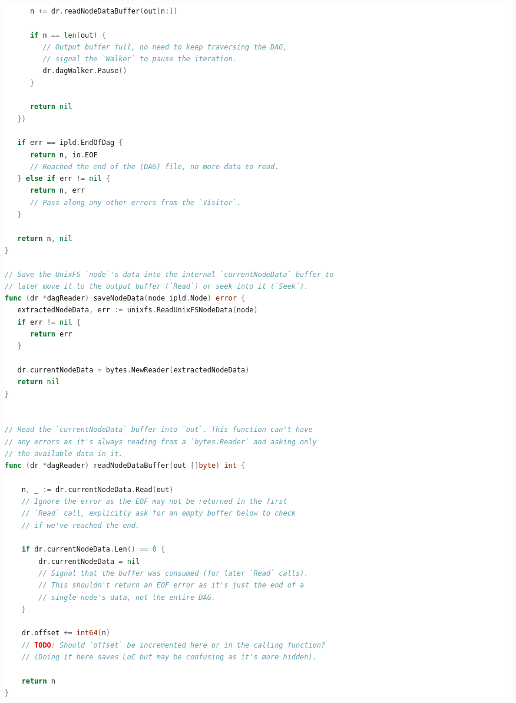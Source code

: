 ```go
      n += dr.readNodeDataBuffer(out[n:])

      if n == len(out) {
         // Output buffer full, no need to keep traversing the DAG,
         // signal the `Walker` to pause the iteration.
         dr.dagWalker.Pause()
      }

      return nil
   })

   if err == ipld.EndOfDag {
      return n, io.EOF
      // Reached the end of the (DAG) file, no more data to read.
   } else if err != nil {
      return n, err
      // Pass along any other errors from the `Visitor`.
   }

   return n, nil
}

// Save the UnixFS `node`'s data into the internal `currentNodeData` buffer to
// later move it to the output buffer (`Read`) or seek into it (`Seek`).
func (dr *dagReader) saveNodeData(node ipld.Node) error {
   extractedNodeData, err := unixfs.ReadUnixFSNodeData(node)
   if err != nil {
      return err
   }

   dr.currentNodeData = bytes.NewReader(extractedNodeData)
   return nil
}


// Read the `currentNodeData` buffer into `out`. This function can't have
// any errors as it's always reading from a `bytes.Reader` and asking only
// the available data in it.
func (dr *dagReader) readNodeDataBuffer(out []byte) int {

	n, _ := dr.currentNodeData.Read(out)
	// Ignore the error as the EOF may not be returned in the first
	// `Read` call, explicitly ask for an empty buffer below to check
	// if we've reached the end.

	if dr.currentNodeData.Len() == 0 {
		dr.currentNodeData = nil
		// Signal that the buffer was consumed (for later `Read` calls).
		// This shouldn't return an EOF error as it's just the end of a
		// single node's data, not the entire DAG.
	}

	dr.offset += int64(n)
	// TODO: Should `offset` be incremented here or in the calling function?
	// (Doing it here saves LoC but may be confusing as it's more hidden).

	return n
}
```

